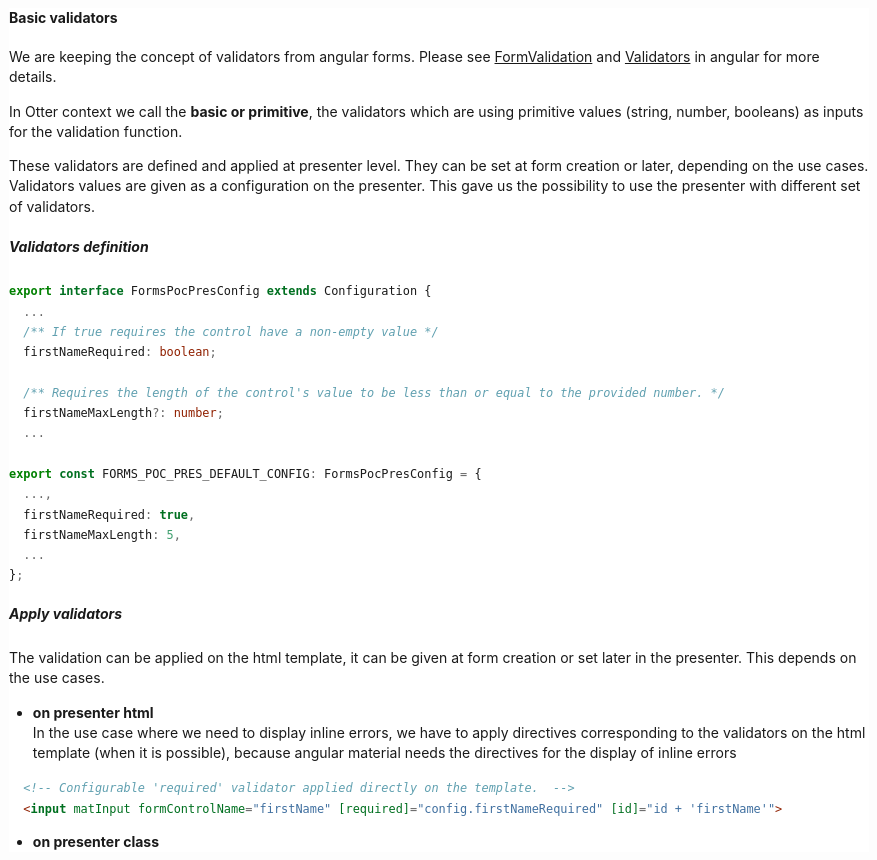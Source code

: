 #### Basic validators

We are keeping the concept of validators from angular forms. Please see [FormValidation](https://angular.io/guide/form-validation) and [Validators](https://angular.io/api/forms/Validators) in angular for more details.  
  
In Otter context we call the __basic or primitive__, the validators which are using primitive values (string, number, booleans) as inputs for the validation function.  

These validators are defined and applied at presenter level. They can be set at form creation or later, depending on the use cases.
Validators values are given as a configuration on the presenter. This gave us the possibility to use the presenter with different set of validators.

<a name="validators-definition"></a>

##### Validators definition

```typescript
export interface FormsPocPresConfig extends Configuration {
  ...
  /** If true requires the control have a non-empty value */
  firstNameRequired: boolean;

  /** Requires the length of the control's value to be less than or equal to the provided number. */
  firstNameMaxLength?: number;
  ...

export const FORMS_POC_PRES_DEFAULT_CONFIG: FormsPocPresConfig = {
  ...,
  firstNameRequired: true,
  firstNameMaxLength: 5,
  ...
};
```

<a name="apply-validators"></a>

##### Apply validators  

The validation can be applied on the html template, it can be given at form creation or set later in the presenter. This depends on the use cases.

- __on presenter html__  
In the use case where we need to display inline errors, we have to apply directives corresponding to the validators on the html template (when it is possible), because angular material needs the directives for the display of inline errors

```html
  <!-- Configurable 'required' validator applied directly on the template.  -->
  <input matInput formControlName="firstName" [required]="config.firstNameRequired" [id]="id + 'firstName'">
```

- __on presenter class__

